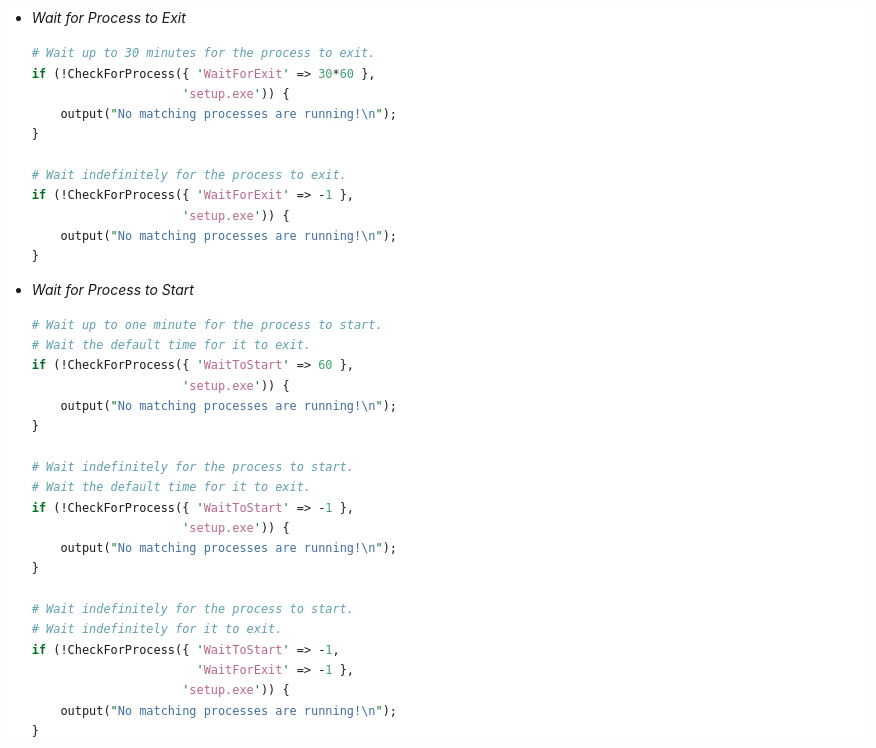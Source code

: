 - _Wait for Process to Exit_

    ```perl
    # Wait up to 30 minutes for the process to exit.
    if (!CheckForProcess({ 'WaitForExit' => 30*60 },
                         'setup.exe')) {
        output("No matching processes are running!\n");
    }

    # Wait indefinitely for the process to exit.
    if (!CheckForProcess({ 'WaitForExit' => -1 },
                         'setup.exe')) {
        output("No matching processes are running!\n");
    }
    ```

- _Wait for Process to Start_

    ```perl
    # Wait up to one minute for the process to start.
    # Wait the default time for it to exit.
    if (!CheckForProcess({ 'WaitToStart' => 60 },
                         'setup.exe')) {
        output("No matching processes are running!\n");
    }

    # Wait indefinitely for the process to start.
    # Wait the default time for it to exit.
    if (!CheckForProcess({ 'WaitToStart' => -1 },
                         'setup.exe')) {
        output("No matching processes are running!\n");
    }

    # Wait indefinitely for the process to start.
    # Wait indefinitely for it to exit.
    if (!CheckForProcess({ 'WaitToStart' => -1,
                           'WaitForExit' => -1 },
                         'setup.exe')) {
        output("No matching processes are running!\n");
    }
